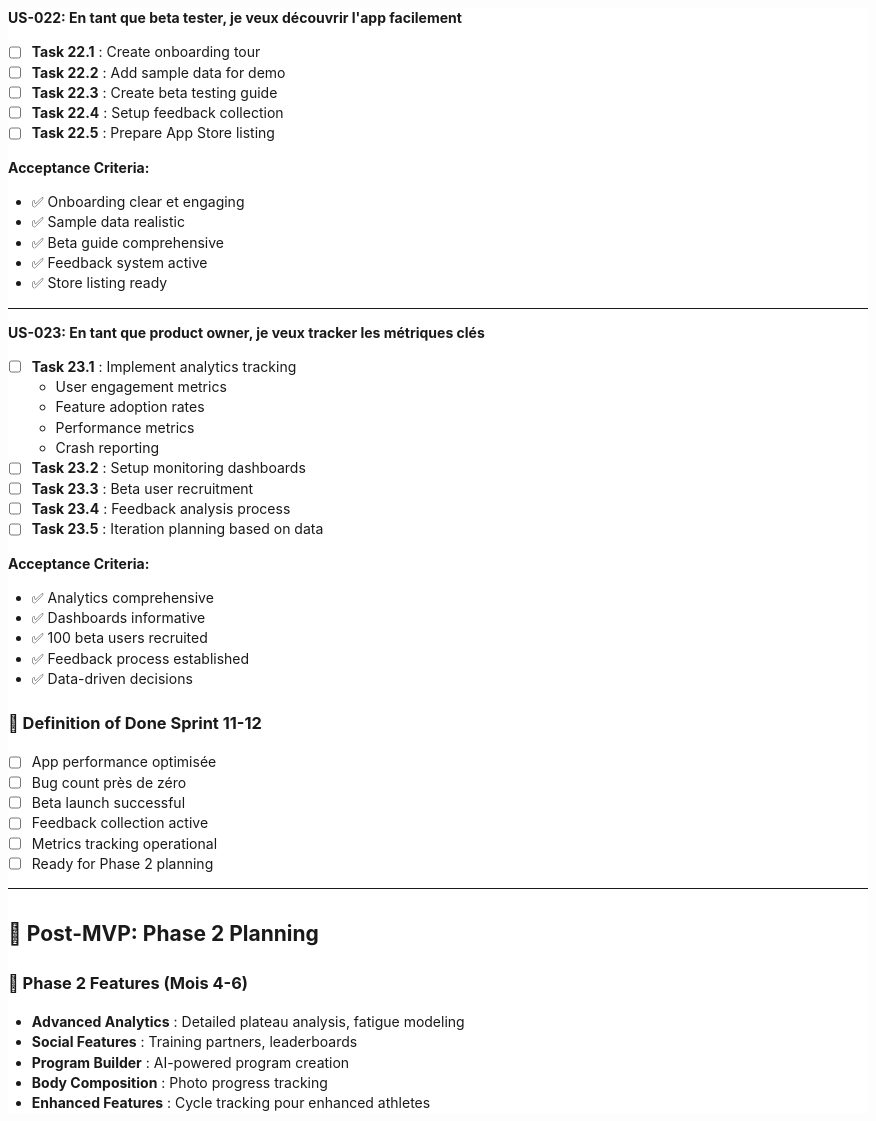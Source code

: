 **US-022: En tant que beta tester, je veux découvrir l'app facilement**

- [ ] **Task 22.1** : Create onboarding tour
- [ ] **Task 22.2** : Add sample data for demo
- [ ] **Task 22.3** : Create beta testing guide
- [ ] **Task 22.4** : Setup feedback collection
- [ ] **Task 22.5** : Prepare App Store listing

**Acceptance Criteria:**

- ✅ Onboarding clear et engaging
- ✅ Sample data realistic
- ✅ Beta guide comprehensive
- ✅ Feedback system active
- ✅ Store listing ready

---

**US-023: En tant que product owner, je veux tracker les métriques clés**

- [ ] **Task 23.1** : Implement analytics tracking
  - User engagement metrics
  - Feature adoption rates
  - Performance metrics
  - Crash reporting
- [ ] **Task 23.2** : Setup monitoring dashboards
- [ ] **Task 23.3** : Beta user recruitment
- [ ] **Task 23.4** : Feedback analysis process
- [ ] **Task 23.5** : Iteration planning based on data

**Acceptance Criteria:**

- ✅ Analytics comprehensive
- ✅ Dashboards informative
- ✅ 100 beta users recruited
- ✅ Feedback process established
- ✅ Data-driven decisions

### 🎯 Definition of Done Sprint 11-12

- [ ] App performance optimisée
- [ ] Bug count près de zéro
- [ ] Beta launch successful
- [ ] Feedback collection active
- [ ] Metrics tracking operational
- [ ] Ready for Phase 2 planning

---

## 🚀 Post-MVP: Phase 2 Planning

### 🎯 Phase 2 Features (Mois 4-6)

- **Advanced Analytics** : Detailed plateau analysis, fatigue modeling
- **Social Features** : Training partners, leaderboards
- **Program Builder** : AI-powered program creation
- **Body Composition** : Photo progress tracking
- **Enhanced Features** : Cycle tracking pour enhanced athletes
